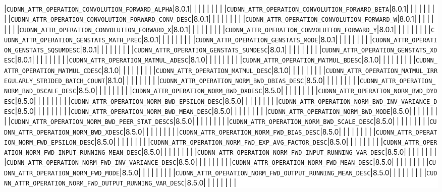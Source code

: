 |`CUDNN_ATTR_OPERATION_CONVOLUTION_FORWARD_ALPHA`|8.0.1| | | | | | | |
|`CUDNN_ATTR_OPERATION_CONVOLUTION_FORWARD_BETA`|8.0.1| | | | | | | |
|`CUDNN_ATTR_OPERATION_CONVOLUTION_FORWARD_CONV_DESC`|8.0.1| | | | | | | |
|`CUDNN_ATTR_OPERATION_CONVOLUTION_FORWARD_W`|8.0.1| | | | | | | |
|`CUDNN_ATTR_OPERATION_CONVOLUTION_FORWARD_X`|8.0.1| | | | | | | |
|`CUDNN_ATTR_OPERATION_CONVOLUTION_FORWARD_Y`|8.0.1| | | | | | | |
|`CUDNN_ATTR_OPERATION_GENSTATS_MATH_PREC`|8.0.1| | | | | | | |
|`CUDNN_ATTR_OPERATION_GENSTATS_MODE`|8.0.1| | | | | | | |
|`CUDNN_ATTR_OPERATION_GENSTATS_SQSUMDESC`|8.0.1| | | | | | | |
|`CUDNN_ATTR_OPERATION_GENSTATS_SUMDESC`|8.0.1| | | | | | | |
|`CUDNN_ATTR_OPERATION_GENSTATS_XDESC`|8.0.1| | | | | | | |
|`CUDNN_ATTR_OPERATION_MATMUL_ADESC`|8.1.0| | | | | | | |
|`CUDNN_ATTR_OPERATION_MATMUL_BDESC`|8.1.0| | | | | | | |
|`CUDNN_ATTR_OPERATION_MATMUL_CDESC`|8.1.0| | | | | | | |
|`CUDNN_ATTR_OPERATION_MATMUL_DESC`|8.1.0| | | | | | | |
|`CUDNN_ATTR_OPERATION_MATMUL_IRREGULARLY_STRIDED_BATCH_COUNT`|8.1.0| | | | | | | |
|`CUDNN_ATTR_OPERATION_NORM_BWD_DBIAS_DESC`|8.5.0| | | | | | | |
|`CUDNN_ATTR_OPERATION_NORM_BWD_DSCALE_DESC`|8.5.0| | | | | | | |
|`CUDNN_ATTR_OPERATION_NORM_BWD_DXDESC`|8.5.0| | | | | | | |
|`CUDNN_ATTR_OPERATION_NORM_BWD_DYDESC`|8.5.0| | | | | | | |
|`CUDNN_ATTR_OPERATION_NORM_BWD_EPSILON_DESC`|8.5.0| | | | | | | |
|`CUDNN_ATTR_OPERATION_NORM_BWD_INV_VARIANCE_DESC`|8.5.0| | | | | | | |
|`CUDNN_ATTR_OPERATION_NORM_BWD_MEAN_DESC`|8.5.0| | | | | | | |
|`CUDNN_ATTR_OPERATION_NORM_BWD_MODE`|8.5.0| | | | | | | |
|`CUDNN_ATTR_OPERATION_NORM_BWD_PEER_STAT_DESCS`|8.5.0| | | | | | | |
|`CUDNN_ATTR_OPERATION_NORM_BWD_SCALE_DESC`|8.5.0| | | | | | | |
|`CUDNN_ATTR_OPERATION_NORM_BWD_XDESC`|8.5.0| | | | | | | |
|`CUDNN_ATTR_OPERATION_NORM_FWD_BIAS_DESC`|8.5.0| | | | | | | |
|`CUDNN_ATTR_OPERATION_NORM_FWD_EPSILON_DESC`|8.5.0| | | | | | | |
|`CUDNN_ATTR_OPERATION_NORM_FWD_EXP_AVG_FACTOR_DESC`|8.5.0| | | | | | | |
|`CUDNN_ATTR_OPERATION_NORM_FWD_INPUT_RUNNING_MEAN_DESC`|8.5.0| | | | | | | |
|`CUDNN_ATTR_OPERATION_NORM_FWD_INPUT_RUNNING_VAR_DESC`|8.5.0| | | | | | | |
|`CUDNN_ATTR_OPERATION_NORM_FWD_INV_VARIANCE_DESC`|8.5.0| | | | | | | |
|`CUDNN_ATTR_OPERATION_NORM_FWD_MEAN_DESC`|8.5.0| | | | | | | |
|`CUDNN_ATTR_OPERATION_NORM_FWD_MODE`|8.5.0| | | | | | | |
|`CUDNN_ATTR_OPERATION_NORM_FWD_OUTPUT_RUNNING_MEAN_DESC`|8.5.0| | | | | | | |
|`CUDNN_ATTR_OPERATION_NORM_FWD_OUTPUT_RUNNING_VAR_DESC`|8.5.0| | | | | | | |